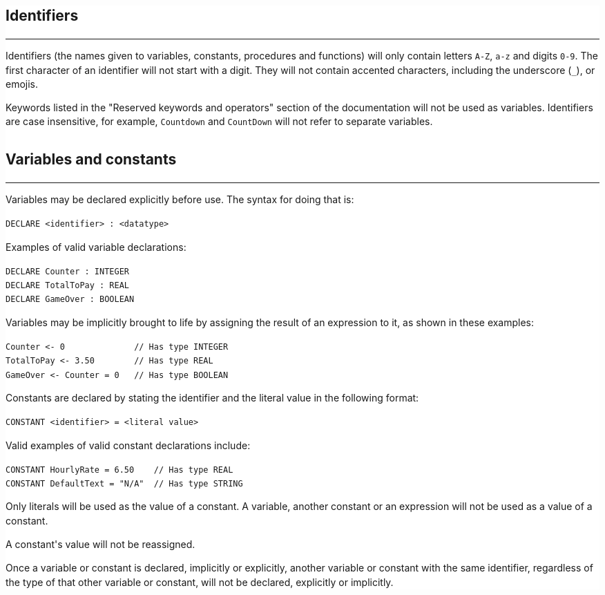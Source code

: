 ## Identifiers
---
Identifiers (the names given to variables, constants, procedures and
functions) will only contain letters `A-Z`, `a-z` and digits `0-9`.
The first character of an identifier will not start with a digit.
They will not contain accented characters, including the underscore (`_`),
or emojis.

Keywords listed in the "Reserved keywords and operators" section of the
documentation will not be used as variables. Identifiers are case insensitive,
for example, `Countdown` and `CountDown` will not refer to separate
variables.

## Variables and constants
---
Variables may be declared explicitly before use. The syntax for doing that is:
```
DECLARE <identifier> : <datatype>
```
Examples of valid variable declarations:
```
DECLARE Counter : INTEGER
DECLARE TotalToPay : REAL
DECLARE GameOver : BOOLEAN
```

Variables may be implicitly brought to life by assigning the 
result of an expression to it, as shown in these examples:
```
Counter <- 0              // Has type INTEGER
TotalToPay <- 3.50        // Has type REAL
GameOver <- Counter = 0   // Has type BOOLEAN
```

Constants are declared by stating the identifier and the literal value
in the following format:
```
CONSTANT <identifier> = <literal value>
```

Valid examples of valid constant declarations include:
```
CONSTANT HourlyRate = 6.50    // Has type REAL
CONSTANT DefaultText = "N/A"  // Has type STRING
```

Only literals will be used as the value of a constant. A variable, 
another constant or an expression will not be used as a value of a constant.

A constant's value will not be reassigned.

Once a variable or constant is declared, implicitly or explicitly, another 
variable or constant with the same identifier, regardless of the type of that other 
variable or constant, will not be declared, explicitly or implicitly.
